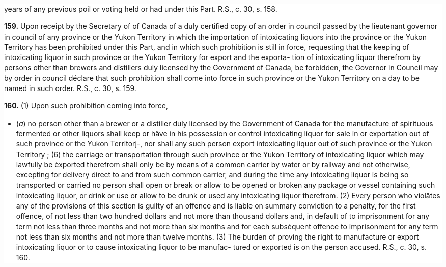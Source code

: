 years of any previous poil or voting held or
had under this Part. R.S., c. 30, s. 158.

**159.** Upon receipt by the Secretary of
of Canada of a duly certified copy of
an order in council passed by the lieutenant
governor in council of any province or the
Yukon Territory in which the importation of
intoxicating liquors into the province or the
Yukon Territory has been prohibited under
this Part, and in which such prohibition is
still in force, requesting that the keeping of
intoxicating liquor in such province or the
Yukon Territory for export and the exporta-
tion of intoxicating liquor therefrom by
persons other than brewers and distillers duly
licensed hy the Government of Canada, be
forbidden, the Governor in Council may by
order in council déclare that such prohibition
shall come into force in such province or the
Yukon Territory on a day to be named in
such order. R.S., c. 30, s. 159.

**160.** (1) Upon such prohibition coming
into force,
  * (_a_) no person other than a brewer or a
distiller duly licensed by the Government
of Canada for the manufacture of spirituous
fermented or other liquors shall keep or
hâve in his possession or control intoxicating
liquor for sale in or exportation out of such
province or the Yukon Territorj-, nor shall
any such person export intoxicating liquor
out of such province or the Yukon Territory ;
(6) the carriage or transportation through
such province or the Yukon Territory of
intoxicating liquor which may lawfully be
èxported therefrom shall only be by means
of a common carrier by water or by railway
and not otherwise, excepting for delivery
direct to and from such common carrier,
and during the time any intoxicating liquor
is being so transported or carried no person
shall open or break or allow to be opened
or broken any package or vessel containing
such intoxicating liquor, or drink or use or
allow to be drunk or used any intoxicating
liquor therefrom.
(2) Every person who violâtes any of the
provisions of this section is guilty of an
offence and is liable on summary conviction
to a penalty, for the first offence, of not less
than two hundred dollars and not more than
thousand dollars and, in default of
to imprisonment for any term not
less than three months and not more than six
months and for each subséquent offence to
imprisonment for any term not less than six
months and not more than twelve months.
(3) The burden of proving the right to
manufacture or export intoxicating liquor or
to cause intoxicating liquor to be manufac-
tured or exported is on the person accused.
R.S., c. 30, s. 160.
